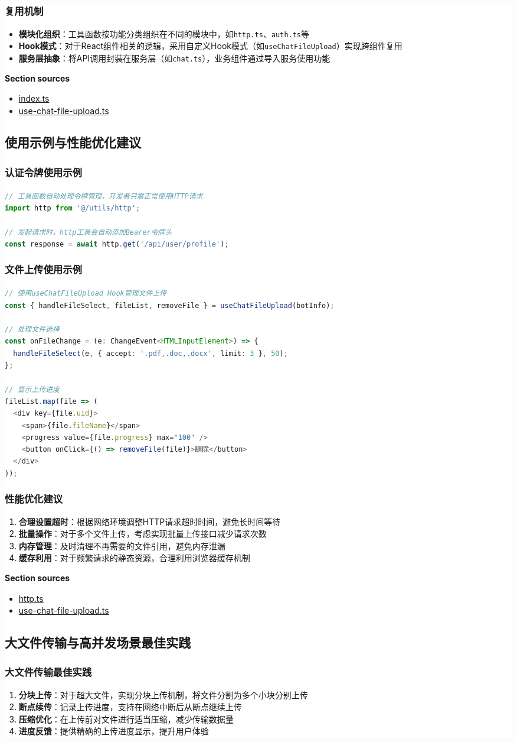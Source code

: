 ### 复用机制
- **模块化组织**：工具函数按功能分类组织在不同的模块中，如`http.ts`、`auth.ts`等
- **Hook模式**：对于React组件相关的逻辑，采用自定义Hook模式（如`useChatFileUpload`）实现跨组件复用
- **服务层抽象**：将API调用封装在服务层（如`chat.ts`），业务组件通过导入服务使用功能

**Section sources**
- [index.ts](file://console/frontend/src/utils/index.ts#L100-L150)
- [use-chat-file-upload.ts](file://console/frontend/src/hooks/use-chat-file-upload.ts#L50-L100)

## 使用示例与性能优化建议
### 认证令牌使用示例
```typescript
// 工具函数自动处理令牌管理，开发者只需正常使用HTTP请求
import http from '@/utils/http';

// 发起请求时，http工具会自动添加Bearer令牌头
const response = await http.get('/api/user/profile');
```

### 文件上传使用示例
```typescript
// 使用useChatFileUpload Hook管理文件上传
const { handleFileSelect, fileList, removeFile } = useChatFileUpload(botInfo);

// 处理文件选择
const onFileChange = (e: ChangeEvent<HTMLInputElement>) => {
  handleFileSelect(e, { accept: '.pdf,.doc,.docx', limit: 3 }, 50);
};

// 显示上传进度
fileList.map(file => (
  <div key={file.uid}>
    <span>{file.fileName}</span>
    <progress value={file.progress} max="100" />
    <button onClick={() => removeFile(file)}>删除</button>
  </div>
));
```

### 性能优化建议
1. **合理设置超时**：根据网络环境调整HTTP请求超时时间，避免长时间等待
2. **批量操作**：对于多个文件上传，考虑实现批量上传接口减少请求次数
3. **内存管理**：及时清理不再需要的文件引用，避免内存泄漏
4. **缓存利用**：对于频繁请求的静态资源，合理利用浏览器缓存机制

**Section sources**
- [http.ts](file://console/frontend/src/utils/http.ts#L400-L450)
- [use-chat-file-upload.ts](file://console/frontend/src/hooks/use-chat-file-upload.ts#L200-L250)

## 大文件传输与高并发场景最佳实践
### 大文件传输最佳实践
1. **分块上传**：对于超大文件，实现分块上传机制，将文件分割为多个小块分别上传
2. **断点续传**：记录上传进度，支持在网络中断后从断点继续上传
3. **压缩优化**：在上传前对文件进行适当压缩，减少传输数据量
4. **进度反馈**：提供精确的上传进度显示，提升用户体验
